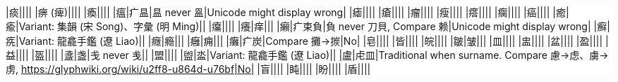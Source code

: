 |痰||||
|痹 (痺)||||
|瘓||||
|瘟|疒昷|昷 never 𥁕|Unicode might display wrong|
|瘧||||
|瘡||||
|瘤||||
|瘦||||
|瘩||||
|瘸||||
|癌||||
|癒|瘉|Variant: 集韻 (宋 Song)、字彙 (明 Ming)||
|癟||||
|癢|痒|||
|癩|疒束負|負 never 刀貝, Compare 赖|Unicode might display wrong|
|癬|㾌|Variant: 龍龕手鑑 (遼 Liao)||
|癮|瘾|||
|癰|痈|||
|癱|疒炭|Compare 攤→㨏|No|
|皂||||
|皆||||
|皖||||
|皺|皱|||
|皿||||
|盅||||
|盆||||
|盈||||
|益||||
|盔||||
|盞|盏|戋 never 㦮||
|盟||||
|盥|泴|Variant: 龍龕手鑑 (遼 Liao)||
|盧|虍皿|Traditional when surname. Compare 慮→虑、虜→虏, https://glyphwiki.org/wiki/u2ff8-u864d-u76bf|No|
|盲||||
|盹||||
|盼||||
|盾||||